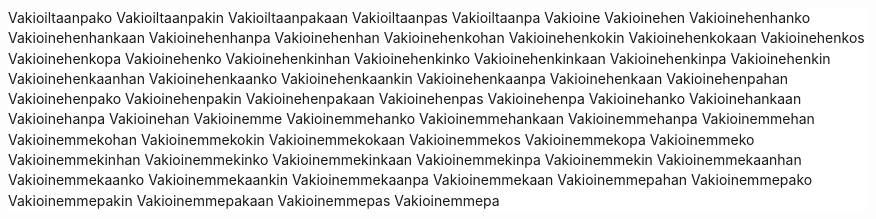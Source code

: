 Vakioiltaanpako
Vakioiltaanpakin
Vakioiltaanpakaan
Vakioiltaanpas
Vakioiltaanpa
Vakioine
Vakioinehen
Vakioinehenhanko
Vakioinehenhankaan
Vakioinehenhanpa
Vakioinehenhan
Vakioinehenkohan
Vakioinehenkokin
Vakioinehenkokaan
Vakioinehenkos
Vakioinehenkopa
Vakioinehenko
Vakioinehenkinhan
Vakioinehenkinko
Vakioinehenkinkaan
Vakioinehenkinpa
Vakioinehenkin
Vakioinehenkaanhan
Vakioinehenkaanko
Vakioinehenkaankin
Vakioinehenkaanpa
Vakioinehenkaan
Vakioinehenpahan
Vakioinehenpako
Vakioinehenpakin
Vakioinehenpakaan
Vakioinehenpas
Vakioinehenpa
Vakioinehanko
Vakioinehankaan
Vakioinehanpa
Vakioinehan
Vakioinemme
Vakioinemmehanko
Vakioinemmehankaan
Vakioinemmehanpa
Vakioinemmehan
Vakioinemmekohan
Vakioinemmekokin
Vakioinemmekokaan
Vakioinemmekos
Vakioinemmekopa
Vakioinemmeko
Vakioinemmekinhan
Vakioinemmekinko
Vakioinemmekinkaan
Vakioinemmekinpa
Vakioinemmekin
Vakioinemmekaanhan
Vakioinemmekaanko
Vakioinemmekaankin
Vakioinemmekaanpa
Vakioinemmekaan
Vakioinemmepahan
Vakioinemmepako
Vakioinemmepakin
Vakioinemmepakaan
Vakioinemmepas
Vakioinemmepa